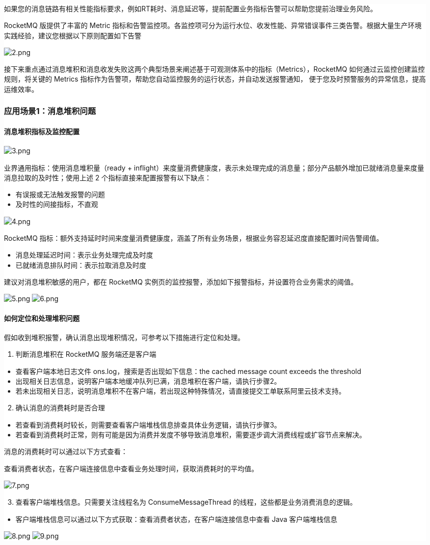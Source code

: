 如果您的消息链路有相关性能指标要求，例如RT耗时、消息延迟等，提前配置业务指标告警可以帮助您提前治理业务风险。

RocketMQ 版提供了丰富的 Metric 指标和告警监控项。各监控项可分为运行水位、收发性能、异常错误事件三类告警。根据大量生产环境实践经验，建议您根据以下原则配置如下告警

![2.png](https://intranetproxy.alipay.com/skylark/lark/0/2023/png/59356401/1680502102068-59cf9b47-b2f0-49a4-849b-75eb83fd2f6c.png#clientId=ueacb93f6-0fd6-4&height=844&id=Ha5lg&name=2.png&originHeight=844&originWidth=1080&originalType=binary&ratio=1&rotation=0&showTitle=false&status=done&style=none&taskId=u3a8d5ba3-a1b1-41d5-b789-10a8b590e1d&title=&width=1080)

接下来重点通过消息堆积和消息收发失败这两个典型场景来阐述基于可观测体系中的指标（Metrics），RocketMQ 如何通过云监控创建监控规则，将关键的 Metrics 指标作为告警项，帮助您自动监控服务的运行状态，并自动发送报警通知， 便于您及时预警服务的异常信息，提高运维效率。

### 应用场景1：消息堆积问题

#### 消息堆积指标及监控配置

![3.png](https://intranetproxy.alipay.com/skylark/lark/0/2023/png/59356401/1680502103776-224e38d1-e3a5-4e27-9d3a-cba071111280.png#clientId=ueacb93f6-0fd6-4&height=246&id=bODQ4&name=3.png&originHeight=246&originWidth=1080&originalType=binary&ratio=1&rotation=0&showTitle=false&status=done&style=none&taskId=u361edf7d-8b9f-4a16-8fdd-35a0ea312f4&title=&width=1080)

业界通用指标：使用消息堆积量（ready + inflight）来度量消费健康度，表示未处理完成的消息量；部分产品额外增加已就绪消息量来度量消息拉取的及时性；使用上述 2 个指标直接来配置报警有以下缺点：

- 有误报或无法触发报警的问题
- 及时性的间接指标，不直观

![4.png](https://intranetproxy.alipay.com/skylark/lark/0/2023/png/59356401/1680502102046-3febfd28-5a2f-4400-82db-75b4672c52a7.png#clientId=ueacb93f6-0fd6-4&height=317&id=gx2OO&name=4.png&originHeight=317&originWidth=1080&originalType=binary&ratio=1&rotation=0&showTitle=false&status=done&style=none&taskId=u96210f7d-32d0-42fb-bd3c-1413b8756ce&title=&width=1080)

RocketMQ 指标：额外支持延时时间来度量消费健康度，涵盖了所有业务场景，根据业务容忍延迟度直接配置时间告警阈值。

- 消息处理延迟时间：表示业务处理完成及时度
- 已就绪消息排队时间：表示拉取消息及时度

建议对消息堆积敏感的用户，都在 RocketMQ 实例页的监控报警，添加如下报警指标，并设置符合业务需求的阈值。

![5.png](https://intranetproxy.alipay.com/skylark/lark/0/2023/png/59356401/1680502102146-42561ecc-2f72-433f-a32b-5ef795b921c4.png#clientId=ueacb93f6-0fd6-4&height=1092&id=MmzIc&name=5.png&originHeight=1092&originWidth=1080&originalType=binary&ratio=1&rotation=0&showTitle=false&status=done&style=none&taskId=u9dd71db8-9aeb-49a9-ad97-ab937b18747&title=&width=1080)
![6.png](https://intranetproxy.alipay.com/skylark/lark/0/2023/png/59356401/1680502104287-77021ec9-cc90-461d-83a8-ba92c9b768b7.png#clientId=ueacb93f6-0fd6-4&height=1106&id=zCqSP&name=6.png&originHeight=1106&originWidth=1080&originalType=binary&ratio=1&rotation=0&showTitle=false&status=done&style=none&taskId=ubbde3f63-f589-4287-ace7-7108b2a5867&title=&width=1080)

#### 如何定位和处理堆积问题

假如收到堆积报警，确认消息出现堆积情况，可参考以下措施进行定位和处理。

1. 判断消息堆积在 RocketMQ 服务端还是客户端
- 查看客户端本地日志文件 ons.log，搜索是否出现如下信息：the cached message count exceeds the threshold
- 出现相关日志信息，说明客户端本地缓冲队列已满，消息堆积在客户端，请执行步骤2。
- 若未出现相关日志，说明消息堆积不在客户端，若出现这种特殊情况，请直接提交工单联系阿里云技术支持。
2. 确认消息的消费耗时是否合理
- 若查看到消费耗时较长，则需要查看客户端堆栈信息排查具体业务逻辑，请执行步骤3。
- 若查看到消费耗时正常，则有可能是因为消费并发度不够导致消息堆积，需要逐步调大消费线程或扩容节点来解决。

消息的消费耗时可以通过以下方式查看：

查看消费者状态，在客户端连接信息中查看业务处理时间，获取消费耗时的平均值。

![7.png](https://intranetproxy.alipay.com/skylark/lark/0/2023/png/59356401/1680502104364-9d14e659-4d33-4b6b-b10c-c509f2adf088.png#clientId=ueacb93f6-0fd6-4&height=183&id=OBrIj&name=7.png&originHeight=183&originWidth=1080&originalType=binary&ratio=1&rotation=0&showTitle=false&status=done&style=none&taskId=ud8a36b4d-f740-42b1-b0c7-7ffa89e3d8d&title=&width=1080)

3. 查看客户端堆栈信息。只需要关注线程名为 ConsumeMessageThread 的线程，这些都是业务消费消息的逻辑。
- 客户端堆栈信息可以通过以下方式获取：查看消费者状态，在客户端连接信息中查看 Java 客户端堆栈信息

![8.png](https://intranetproxy.alipay.com/skylark/lark/0/2023/png/59356401/1680502104522-5c30207e-c77a-42ca-8531-54e07774fd3b.png#clientId=ueacb93f6-0fd6-4&height=341&id=piErC&name=8.png&originHeight=341&originWidth=1080&originalType=binary&ratio=1&rotation=0&showTitle=false&status=done&style=none&taskId=ufdfb2830-2eb2-4e20-b0af-689a99de0a4&title=&width=1080)
![9.png](https://intranetproxy.alipay.com/skylark/lark/0/2023/png/59356401/1680502104545-75fd8374-5a81-4dbe-8b46-5af197fbfd51.png#clientId=ueacb93f6-0fd6-4&height=596&id=Zef3v&name=9.png&originHeight=596&originWidth=1080&originalType=binary&ratio=1&rotation=0&showTitle=false&status=done&style=none&taskId=u6db26489-9b4f-45bd-b232-404ff1a0af2&title=&width=1080)
